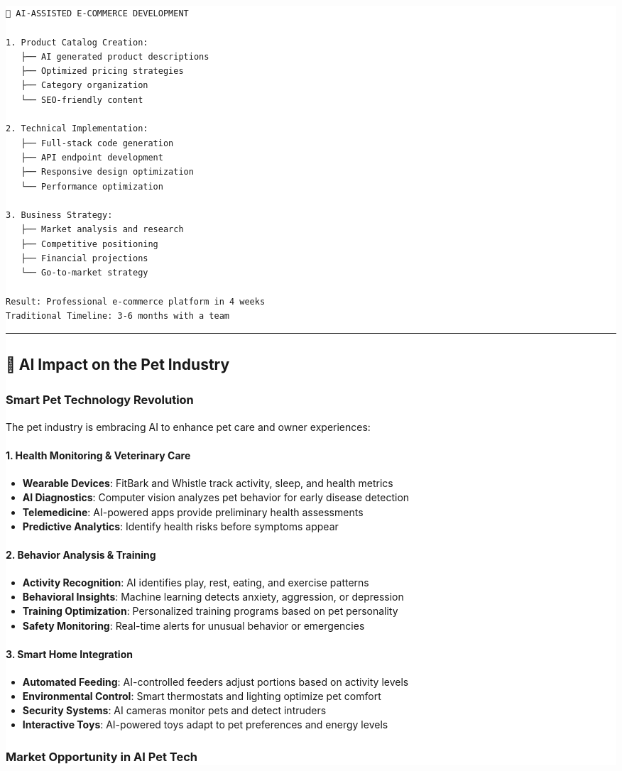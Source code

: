```
🎯 AI-ASSISTED E-COMMERCE DEVELOPMENT

1. Product Catalog Creation:
   ├── AI generated product descriptions
   ├── Optimized pricing strategies
   ├── Category organization
   └── SEO-friendly content

2. Technical Implementation:
   ├── Full-stack code generation
   ├── API endpoint development
   ├── Responsive design optimization
   └── Performance optimization

3. Business Strategy:
   ├── Market analysis and research
   ├── Competitive positioning
   ├── Financial projections
   └── Go-to-market strategy

Result: Professional e-commerce platform in 4 weeks
Traditional Timeline: 3-6 months with a team
```

---

## 🐾 **AI Impact on the Pet Industry**

### **Smart Pet Technology Revolution**

The pet industry is embracing AI to enhance pet care and owner experiences:

#### **1. Health Monitoring & Veterinary Care**
- **Wearable Devices**: FitBark and Whistle track activity, sleep, and health metrics
- **AI Diagnostics**: Computer vision analyzes pet behavior for early disease detection
- **Telemedicine**: AI-powered apps provide preliminary health assessments
- **Predictive Analytics**: Identify health risks before symptoms appear

#### **2. Behavior Analysis & Training**
- **Activity Recognition**: AI identifies play, rest, eating, and exercise patterns
- **Behavioral Insights**: Machine learning detects anxiety, aggression, or depression
- **Training Optimization**: Personalized training programs based on pet personality
- **Safety Monitoring**: Real-time alerts for unusual behavior or emergencies

#### **3. Smart Home Integration**
- **Automated Feeding**: AI-controlled feeders adjust portions based on activity levels
- **Environmental Control**: Smart thermostats and lighting optimize pet comfort
- **Security Systems**: AI cameras monitor pets and detect intruders
- **Interactive Toys**: AI-powered toys adapt to pet preferences and energy levels

### **Market Opportunity in AI Pet Tech**
